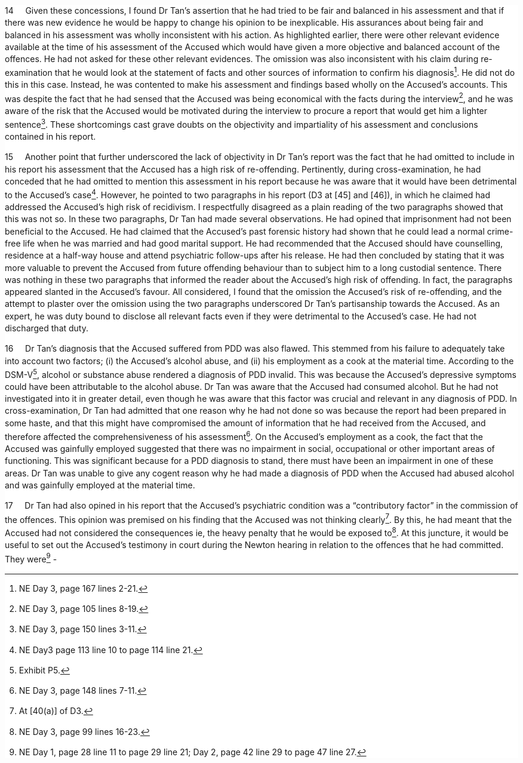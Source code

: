 14     Given these concessions, I found Dr Tan’s assertion that he had tried to be fair and balanced in his assessment and that if there was new evidence he would be happy to change his opinion to be inexplicable. His assurances about being fair and balanced in his assessment was wholly inconsistent with his action. As highlighted earlier, there were other relevant evidence available at the time of his assessment of the Accused which would have given a more objective and balanced account of the offences. He had not asked for these other relevant evidences. The omission was also inconsistent with his claim during re-examination that he would look at the statement of facts and other sources of information to confirm his diagnosis[^6]. He did not do this in this case. Instead, he was contented to make his assessment and findings based wholly on the Accused’s accounts. This was despite the fact that he had sensed that the Accused was being economical with the facts during the interview[^7], and he was aware of the risk that the Accused would be motivated during the interview to procure a report that would get him a lighter sentence[^8]. These shortcomings cast grave doubts on the objectivity and impartiality of his assessment and conclusions contained in his report.

15     Another point that further underscored the lack of objectivity in Dr Tan’s report was the fact that he had omitted to include in his report his assessment that the Accused has a high risk of re-offending. Pertinently, during cross-examination, he had conceded that he had omitted to mention this assessment in his report because he was aware that it would have been detrimental to the Accused’s case[^9]. However, he pointed to two paragraphs in his report (D3 at \[45\] and \[46\]), in which he claimed had addressed the Accused’s high risk of recidivism. I respectfully disagreed as a plain reading of the two paragraphs showed that this was not so. In these two paragraphs, Dr Tan had made several observations. He had opined that imprisonment had not been beneficial to the Accused. He had claimed that the Accused’s past forensic history had shown that he could lead a normal crime-free life when he was married and had good marital support. He had recommended that the Accused should have counselling, residence at a half-way house and attend psychiatric follow-ups after his release. He had then concluded by stating that it was more valuable to prevent the Accused from future offending behaviour than to subject him to a long custodial sentence. There was nothing in these two paragraphs that informed the reader about the Accused’s high risk of offending. In fact, the paragraphs appeared slanted in the Accused’s favour. All considered, I found that the omission the Accused’s risk of re-offending, and the attempt to plaster over the omission using the two paragraphs underscored Dr Tan’s partisanship towards the Accused. As an expert, he was duty bound to disclose all relevant facts even if they were detrimental to the Accused’s case. He had not discharged that duty.

16     Dr Tan’s diagnosis that the Accused suffered from PDD was also flawed. This stemmed from his failure to adequately take into account two factors; (i) the Accused’s alcohol abuse, and (ii) his employment as a cook at the material time. According to the DSM-V[^10], alcohol or substance abuse rendered a diagnosis of PDD invalid. This was because the Accused’s depressive symptoms could have been attributable to the alcohol abuse. Dr Tan was aware that the Accused had consumed alcohol. But he had not investigated into it in greater detail, even though he was aware that this factor was crucial and relevant in any diagnosis of PDD. In cross-examination, Dr Tan had admitted that one reason why he had not done so was because the report had been prepared in some haste, and that this might have compromised the amount of information that he had received from the Accused, and therefore affected the comprehensiveness of his assessment[^11]. On the Accused’s employment as a cook, the fact that the Accused was gainfully employed suggested that there was no impairment in social, occupational or other important areas of functioning. This was significant because for a PDD diagnosis to stand, there must have been an impairment in one of these areas. Dr Tan was unable to give any cogent reason why he had made a diagnosis of PDD when the Accused had abused alcohol and was gainfully employed at the material time.

17     Dr Tan had also opined in his report that the Accused’s psychiatric condition was a “contributory factor” in the commission of the offences. This opinion was premised on his finding that the Accused was not thinking clearly[^12]. By this, he had meant that the Accused had not considered the consequences ie, the heavy penalty that he would be exposed to[^13]. At this juncture, it would be useful to set out the Accused’s testimony in court during the Newton hearing in relation to the offences that he had committed. They were[^14] -


[^1]: Exhibit D3 at \[34\] and \[39\].
[^2]: Exhibit P3 at \[14(c)\].
[^3]: Exhibit P3 at \[14(a)\].
[^4]: Exhibit P3 at \[14(b)\].
[^5]: NE Day 3, page 64 line 5 to page 65 line 21.
[^6]: NE Day 3, page 167 lines 2-21.
[^7]: NE Day 3, page 105 lines 8-19.
[^8]: NE Day 3, page 150 lines 3-11.
[^9]: NE Day3 page 113 line 10 to page 114 line 21.
[^10]: Exhibit P5.
[^11]: NE Day 3, page 148 lines 7-11.
[^12]: At \[40(a)\] of D3.
[^13]: NE Day 3, page 99 lines 16-23.
[^14]: NE Day 1, page 28 line 11 to page 29 line 21; Day 2, page 42 line 29 to page 47 line 27.
[^15]: NE Day 3, page 100 lines 19-32.
[^16]: NE Day 3, page 154 line 8 to page 155 line 8.
[^17]: See \[2\] of P3 (Dr Cheok’s Report).
[^18]: NE Day 4, page 13 line 18 to page 15 line 5; page 20 line 21 to page 22 line 23.
[^19]: Exhibit P2 – Q&A6 (This statement was the subject of an ancillary hearing after the Accused had made allegations suggesting involuntariness. However, these allegations were subsequently withdrawn).
[^20]: Exhibit P4 – Q&A5.
[^21]: NE Day 2, page 42 line 29 to page 43 line 1; Day 2, page 48 line -4 and page 48 lines 15-17.
[^22]: NE Day 2, page 35 lines 27-32.
[^23]: NE Day 2, page 45 lines 29-30.
[^24]: NE Day 2, page 48 lines 1-24.
[^25]: NE Day 2, page 32 line 23 to page 33 line 28.
[^26]: Preventive Detention Report at page 7, Part VII – Risk Findings, under the heading Protective Factors.